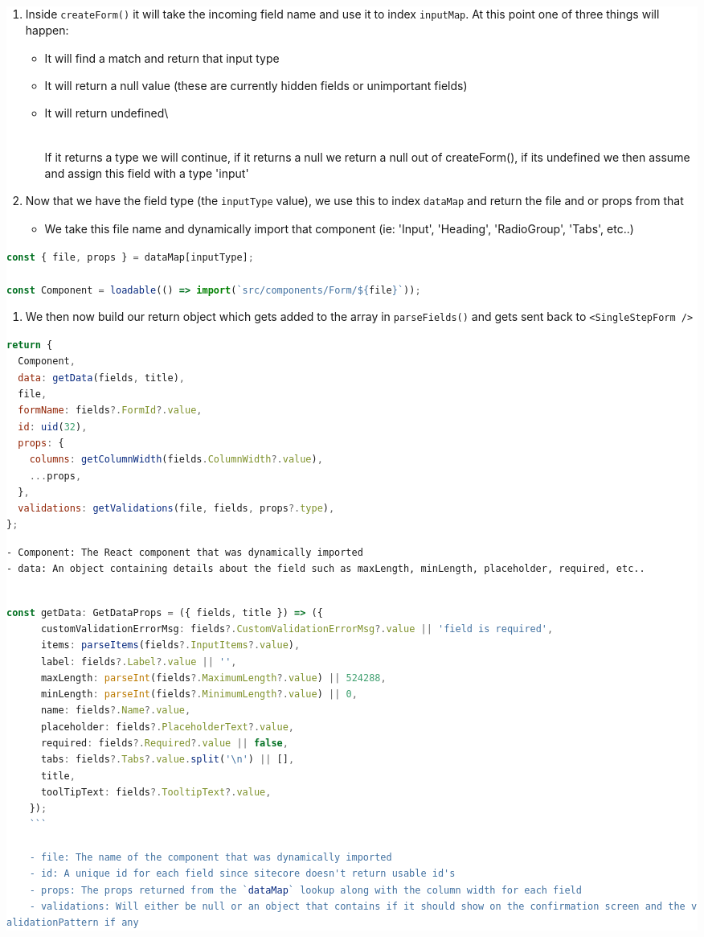 1. Inside `createForm()` it will take the incoming field name and use it to index `inputMap`. At this point one of three things will happen:

   - It will find a match and return that input type
   - It will return a null value (these are currently hidden fields or unimportant fields)
   - It will return undefined\\

     \
     If it returns a type we will continue, if it returns a null we return a null out of createForm(), if its undefined we then assume and assign this field with a type 'input'

2. Now that we have the field type (the `inputType` value), we use this to index `dataMap` and return the file and or props from that
   - We take this file name and dynamically import that component (ie: 'Input', 'Heading', 'RadioGroup', 'Tabs', etc..)

```js
const { file, props } = dataMap[inputType];

const Component = loadable(() => import(`src/components/Form/${file}`));
```

1. We then now build our return object which gets added to the array in `parseFields()` and gets sent back to `<SingleStepForm />`

```js
return {
  Component,
  data: getData(fields, title),
  file,
  formName: fields?.FormId?.value,
  id: uid(32),
  props: {
    columns: getColumnWidth(fields.ColumnWidth?.value),
    ...props,
  },
  validations: getValidations(file, fields, props?.type),
};
```

```
- Component: The React component that was dynamically imported
- data: An object containing details about the field such as maxLength, minLength, placeholder, required, etc..
```

````typescript

const getData: GetDataProps = ({ fields, title }) => ({
      customValidationErrorMsg: fields?.CustomValidationErrorMsg?.value || 'field is required',
      items: parseItems(fields?.InputItems?.value),
      label: fields?.Label?.value || '',
      maxLength: parseInt(fields?.MaximumLength?.value) || 524288,
      minLength: parseInt(fields?.MinimumLength?.value) || 0,
      name: fields?.Name?.value,
      placeholder: fields?.PlaceholderText?.value,
      required: fields?.Required?.value || false,
      tabs: fields?.Tabs?.value.split('\n') || [],
      title,
      toolTipText: fields?.TooltipText?.value,
    });
    ```

    - file: The name of the component that was dynamically imported
    - id: A unique id for each field since sitecore doesn't return usable id's
    - props: The props returned from the `dataMap` lookup along with the column width for each field
    - validations: Will either be null or an object that contains if it should show on the confirmation screen and the validationPattern if any
````